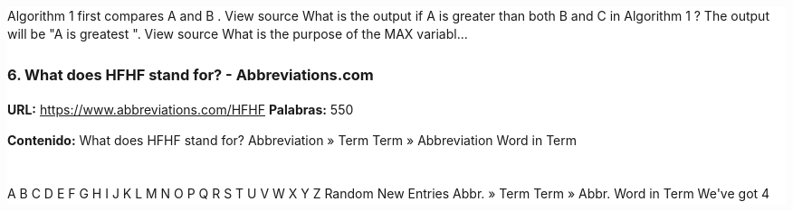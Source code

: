 Algorithm 1 first compares A and
B
.
View source
What is the output if A is greater than both B and C in Algorithm
1
?
The
output
will be "A is
greatest
".
View source
What is the purpose of the
MAX
variabl...

### 6. What does HFHF stand for? - Abbreviations.com
**URL:** https://www.abbreviations.com/HFHF
**Palabras:** 550

**Contenido:**
What does HFHF stand for?
Abbreviation » Term
Term » Abbreviation
Word in Term
#
A
B
C
D
E
F
G
H
I
J
K
L
M
N
O
P
Q
R
S
T
U
V
W
X
Y
Z
Random
New Entries
Abbr.
»
Term
Term
»
Abbr.
Word in Term
We've got
4